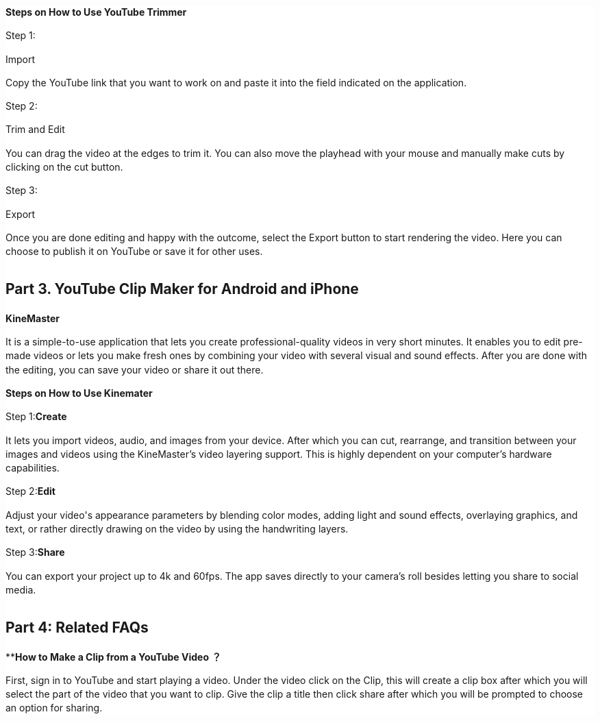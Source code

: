 **Steps on How to Use YouTube Trimmer**

Step 1:

Import

Copy the YouTube link that you want to work on and paste it into the field indicated on the application.

Step 2:

Trim and Edit

You can drag the video at the edges to trim it. You can also move the playhead with your mouse and manually make cuts by clicking on the cut button.

Step 3:

Export

Once you are done editing and happy with the outcome, select the Export button to start rendering the video. Here you can choose to publish it on YouTube or save it for other uses.

## Part 3\. YouTube Clip Maker for Android and iPhone

**KineMaster**

It is a simple-to-use application that lets you create professional-quality videos in very short minutes. It enables you to edit pre-made videos or lets you make fresh ones by combining your video with several visual and sound effects. After you are done with the editing, you can save your video or share it out there.

**Steps on How to Use Kinemater**

Step 1:**Create**

It lets you import videos, audio, and images from your device. After which you can cut, rearrange, and transition between your images and videos using the KineMaster’s video layering support. This is highly dependent on your computer’s hardware capabilities.

Step 2:**Edit**

Adjust your video's appearance parameters by blending color modes, adding light and sound effects, overlaying graphics, and text, or rather directly drawing on the video by using the handwriting layers.

Step 3:**Share**

You can export your project up to 4k and 60fps. The app saves directly to your camera’s roll besides letting you share to social media.

## Part 4: Related FAQs

****How to Make a Clip from a YouTube Video** **？**

First, sign in to YouTube and start playing a video. Under the video click on the Clip, this will create a clip box after which you will select the part of the video that you want to clip. Give the clip a title then click share after which you will be prompted to choose an option for sharing.
